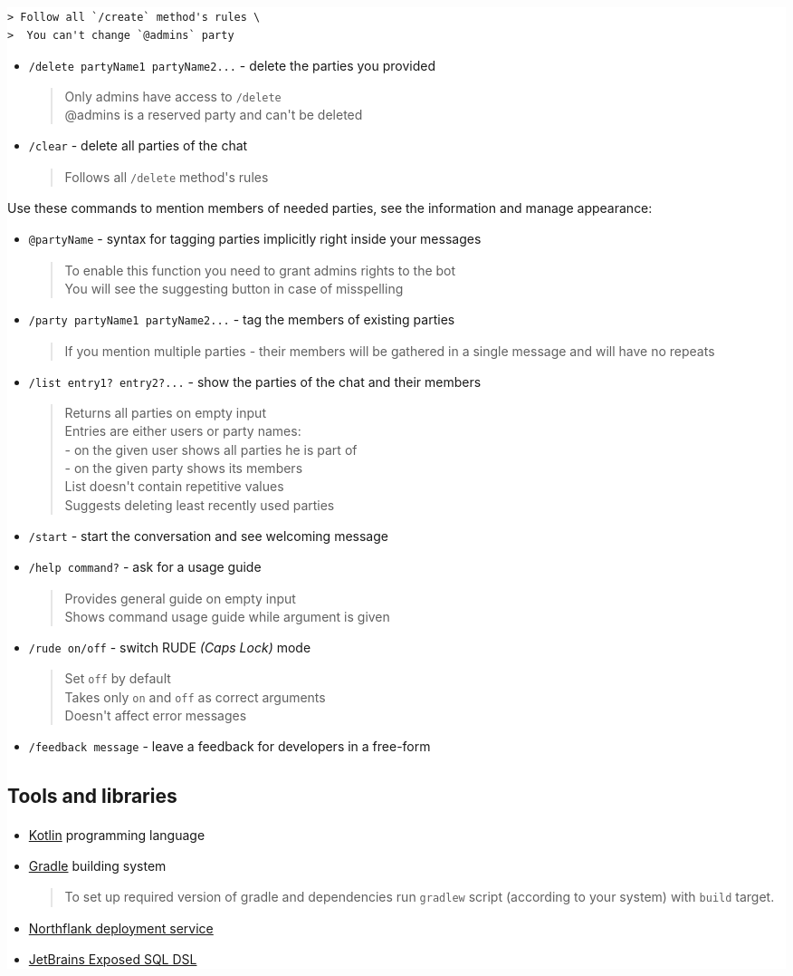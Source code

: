     > Follow all `/create` method's rules \
    >  You can't change `@admins` party

-   `/delete partyName1 partyName2...` - delete the parties you provided

    > Only admins have access to `/delete` \
    >  @admins is a reserved party and can't be deleted

-   `/clear` - delete all parties of the chat

    > Follows all `/delete` method's rules

Use these commands to mention members of needed parties, see the information and manage appearance:

-   `@partyName` - syntax for tagging parties implicitly right inside your messages

    > To enable this function you need to grant admins rights to the bot \
    > You will see the suggesting button in case of misspelling

-   `/party partyName1 partyName2...` - tag the members of existing parties

    > If you mention multiple parties - their members will be gathered in a single message and will have no repeats

-   `/list entry1? entry2?...` - show the parties of the chat and their members

    > Returns all parties on empty input \
    > Entries are either users or party names: \
    >     - on the given user shows all parties he is part of \
    >     - on the given party shows its members \
    > List doesn't contain repetitive values \
    > Suggests deleting least recently used parties

-   `/start` - start the conversation and see welcoming message

-   `/help command?` - ask for a usage guide

    > Provides general guide on empty input \
    >  Shows command usage guide while argument is given

-   `/rude on/off` - switch RUDE _(Caps Lock)_ mode

    > Set `off` by default \
    >  Takes only `on` and `off` as correct arguments \
    >  Doesn't affect error messages

-   `/feedback message` - leave a feedback for developers in a free-form

## Tools and libraries

-   [Kotlin](https://kotlinlang.org) programming language

-   [Gradle](https://gradle.org) building system

    > To set up required version of gradle and dependencies run `gradlew` script (according to your system) with `build` target.

-   [Northflank deployment service](https://northflank.com/)

-   [JetBrains Exposed SQL DSL](https://github.com/JetBrains/Exposed)
